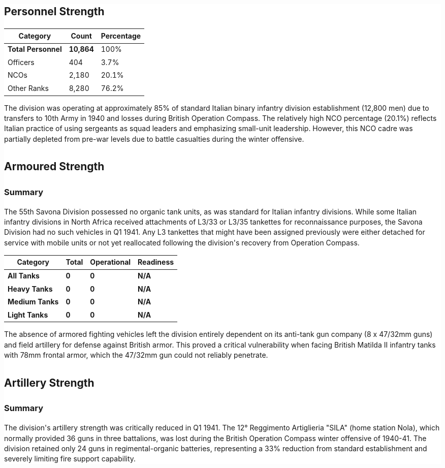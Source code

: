 ## Personnel Strength

| Category | Count | Percentage |
|----------|-------|------------|
| **Total Personnel** | **10,864** | 100% |
| Officers | 404 | 3.7% |
| NCOs | 2,180 | 20.1% |
| Other Ranks | 8,280 | 76.2% |

The division was operating at approximately 85% of standard Italian binary infantry division establishment (12,800 men) due to transfers to 10th Army in 1940 and losses during British Operation Compass. The relatively high NCO percentage (20.1%) reflects Italian practice of using sergeants as squad leaders and emphasizing small-unit leadership. However, this NCO cadre was partially depleted from pre-war levels due to battle casualties during the winter offensive.

## Armoured Strength

### Summary

The 55th Savona Division possessed no organic tank units, as was standard for Italian infantry divisions. While some Italian infantry divisions in North Africa received attachments of L3/33 or L3/35 tankettes for reconnaissance purposes, the Savona Division had no such vehicles in Q1 1941. Any L3 tankettes that might have been assigned previously were either detached for service with mobile units or not yet reallocated following the division's recovery from Operation Compass.

| Category | Total | Operational | Readiness |
|----------|-------|-------------|-----------|
| **All Tanks** | **0** | **0** | **N/A** |
| **Heavy Tanks** | **0** | **0** | **N/A** |
| **Medium Tanks** | **0** | **0** | **N/A** |
| **Light Tanks** | **0** | **0** | **N/A** |

The absence of armored fighting vehicles left the division entirely dependent on its anti-tank gun company (8 x 47/32mm guns) and field artillery for defense against British armor. This proved a critical vulnerability when facing British Matilda II infantry tanks with 78mm frontal armor, which the 47/32mm gun could not reliably penetrate.

## Artillery Strength

### Summary

The division's artillery strength was critically reduced in Q1 1941. The 12° Reggimento Artiglieria "SILA" (home station Nola), which normally provided 36 guns in three battalions, was lost during the British Operation Compass winter offensive of 1940-41. The division retained only 24 guns in regimental-organic batteries, representing a 33% reduction from standard establishment and severely limiting fire support capability.
